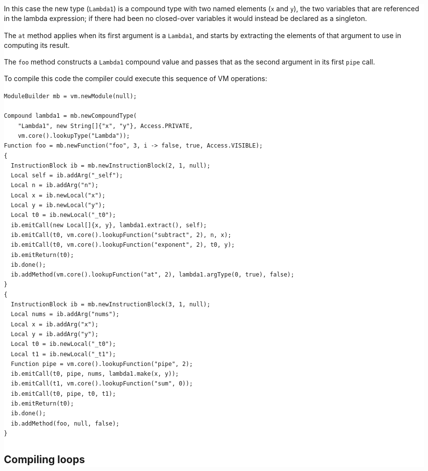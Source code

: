 In this case the new type (`Lambda1`) is a compound type with two named elements
(`x` and `y`), the two variables that are referenced in the lambda expression;
if there had been no closed-over variables it would instead be declared as a
singleton.

The `at` method applies when its first argument is a `Lambda1`, and starts by
extracting the elements of that argument to use in computing its result.

The `foo` method constructs a `Lambda1` compound value and passes that as the
second argument in its first `pipe` call.

To compile this code the compiler could execute this sequence of VM operations:

```
ModuleBuilder mb = vm.newModule(null);

Compound lambda1 = mb.newCompoundType(
    "Lambda1", new String[]{"x", "y"}, Access.PRIVATE,
    vm.core().lookupType("Lambda"));
Function foo = mb.newFunction("foo", 3, i -> false, true, Access.VISIBLE);
{
  InstructionBlock ib = mb.newInstructionBlock(2, 1, null);
  Local self = ib.addArg("_self");
  Local n = ib.addArg("n");
  Local x = ib.newLocal("x");
  Local y = ib.newLocal("y");
  Local t0 = ib.newLocal("_t0");
  ib.emitCall(new Local[]{x, y}, lambda1.extract(), self);
  ib.emitCall(t0, vm.core().lookupFunction("subtract", 2), n, x);
  ib.emitCall(t0, vm.core().lookupFunction("exponent", 2), t0, y);
  ib.emitReturn(t0);
  ib.done();
  ib.addMethod(vm.core().lookupFunction("at", 2), lambda1.argType(0, true), false);
}
{
  InstructionBlock ib = mb.newInstructionBlock(3, 1, null);
  Local nums = ib.addArg("nums");
  Local x = ib.addArg("x");
  Local y = ib.addArg("y");
  Local t0 = ib.newLocal("_t0");
  Local t1 = ib.newLocal("_t1");
  Function pipe = vm.core().lookupFunction("pipe", 2);
  ib.emitCall(t0, pipe, nums, lambda1.make(x, y));
  ib.emitCall(t1, vm.core().lookupFunction("sum", 0));
  ib.emitCall(t0, pipe, t0, t1);
  ib.emitReturn(t0);
  ib.done();
  ib.addMethod(foo, null, false);
}
```

## Compiling loops
